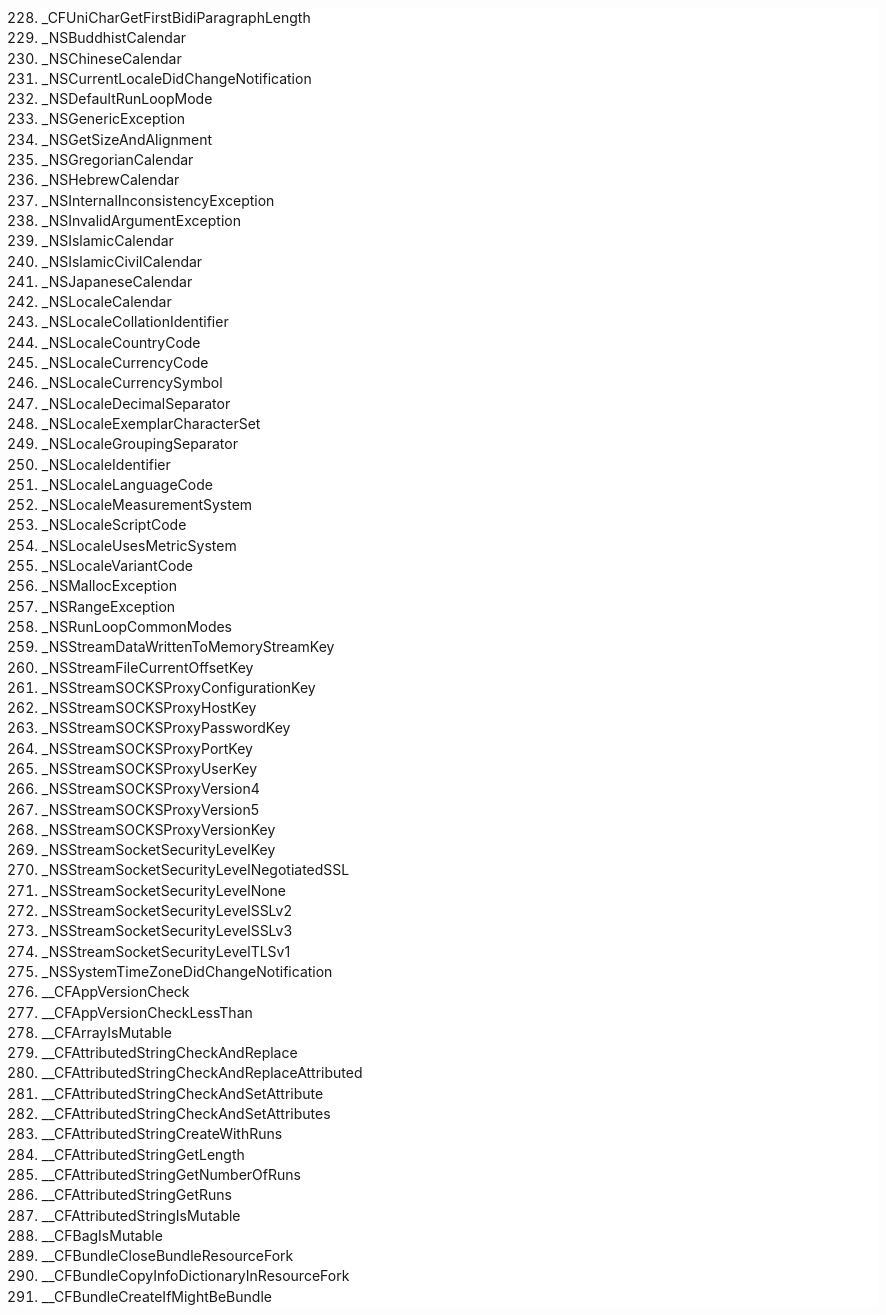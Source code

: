 228. _CFUniCharGetFirstBidiParagraphLength
229. _NSBuddhistCalendar
230. _NSChineseCalendar
231. _NSCurrentLocaleDidChangeNotification
232. _NSDefaultRunLoopMode
233. _NSGenericException
234. _NSGetSizeAndAlignment
235. _NSGregorianCalendar
236. _NSHebrewCalendar
237. _NSInternalInconsistencyException
238. _NSInvalidArgumentException
239. _NSIslamicCalendar
240. _NSIslamicCivilCalendar
241. _NSJapaneseCalendar
242. _NSLocaleCalendar
243. _NSLocaleCollationIdentifier
244. _NSLocaleCountryCode
245. _NSLocaleCurrencyCode
246. _NSLocaleCurrencySymbol
247. _NSLocaleDecimalSeparator
248. _NSLocaleExemplarCharacterSet
249. _NSLocaleGroupingSeparator
250. _NSLocaleIdentifier
251. _NSLocaleLanguageCode
252. _NSLocaleMeasurementSystem
253. _NSLocaleScriptCode
254. _NSLocaleUsesMetricSystem
255. _NSLocaleVariantCode
256. _NSMallocException
257. _NSRangeException
258. _NSRunLoopCommonModes
259. _NSStreamDataWrittenToMemoryStreamKey
260. _NSStreamFileCurrentOffsetKey
261. _NSStreamSOCKSProxyConfigurationKey
262. _NSStreamSOCKSProxyHostKey
263. _NSStreamSOCKSProxyPasswordKey
264. _NSStreamSOCKSProxyPortKey
265. _NSStreamSOCKSProxyUserKey
266. _NSStreamSOCKSProxyVersion4
267. _NSStreamSOCKSProxyVersion5
268. _NSStreamSOCKSProxyVersionKey
269. _NSStreamSocketSecurityLevelKey
270. _NSStreamSocketSecurityLevelNegotiatedSSL
271. _NSStreamSocketSecurityLevelNone
272. _NSStreamSocketSecurityLevelSSLv2
273. _NSStreamSocketSecurityLevelSSLv3
274. _NSStreamSocketSecurityLevelTLSv1
275. _NSSystemTimeZoneDidChangeNotification
276. __CFAppVersionCheck
277. __CFAppVersionCheckLessThan
278. __CFArrayIsMutable
279. __CFAttributedStringCheckAndReplace
280. __CFAttributedStringCheckAndReplaceAttributed
281. __CFAttributedStringCheckAndSetAttribute
282. __CFAttributedStringCheckAndSetAttributes
283. __CFAttributedStringCreateWithRuns
284. __CFAttributedStringGetLength
285. __CFAttributedStringGetNumberOfRuns
286. __CFAttributedStringGetRuns
287. __CFAttributedStringIsMutable
288. __CFBagIsMutable
289. __CFBundleCloseBundleResourceFork
290. __CFBundleCopyInfoDictionaryInResourceFork
291. __CFBundleCreateIfMightBeBundle